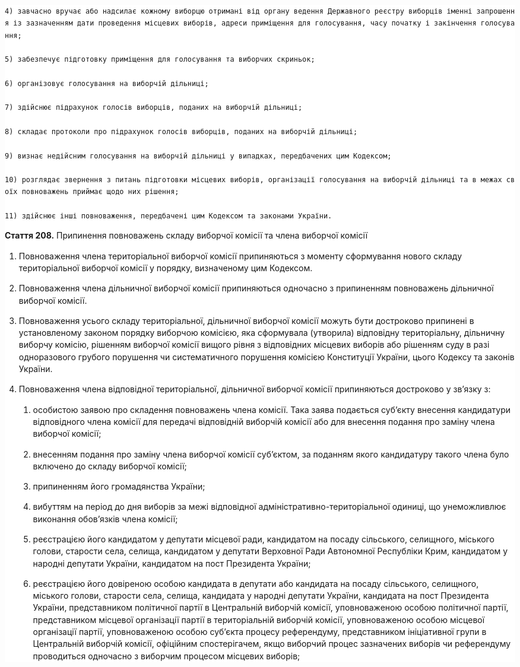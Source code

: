    4) завчасно вручає або надсилає кожному виборцю отримані від органу ведення Державного реєстру виборців іменні запрошення із зазначенням дати проведення місцевих виборів, адреси приміщення для голосування, часу початку і закінчення голосування;

    5) забезпечує підготовку приміщення для голосування та виборчих скриньок;

    6) організовує голосування на виборчій дільниці;

    7) здійснює підрахунок голосів виборців, поданих на виборчій дільниці;

    8) складає протоколи про підрахунок голосів виборців, поданих на виборчій дільниці;

    9) визнає недійсним голосування на виборчій дільниці у випадках, передбачених цим Кодексом;

    10) розглядає звернення з питань підготовки місцевих виборів, організації голосування на виборчій дільниці та в межах своїх повноважень приймає щодо них рішення;

    11) здійснює інші повноваження, передбачені цим Кодексом та законами України.

**Стаття 208.** Припинення повноважень складу виборчої комісії та члена виборчої комісії

1. Повноваження члена територіальної виборчої комісії припиняються з моменту сформування нового складу територіальної виборчої комісії у порядку, визначеному цим Кодексом.

2. Повноваження члена дільничної виборчої комісії припиняються одночасно з припиненням повноважень дільничної виборчої комісії.

3. Повноваження усього складу територіальної, дільничної виборчої комісії можуть бути достроково припинені в установленому законом порядку виборчою комісією, яка сформувала (утворила) відповідну територіальну, дільничну виборчу комісію, рішенням виборчої комісії вищого рівня з відповідних місцевих виборів або рішенням суду в разі одноразового грубого порушення чи систематичного порушення комісією Конституції України, цього Кодексу та законів України.

4. Повноваження члена відповідної територіальної, дільничної виборчої комісії припиняються достроково у зв’язку з:

    1) особистою заявою про складення повноважень члена комісії. Така заява подається суб’єкту внесення кандидатури відповідного члена комісії для передачі відповідній виборчій комісії або для внесення подання про заміну члена виборчої комісії;

    2) внесенням подання про заміну члена виборчої комісії суб’єктом, за поданням якого кандидатуру такого члена було включено до складу виборчої комісії;

    3) припиненням його громадянства України;

    4) вибуттям на період до дня виборів за межі відповідної адміністративно-територіальної одиниці, що унеможливлює виконання обов’язків члена комісії;

    5) реєстрацією його кандидатом у депутати місцевої ради, кандидатом на посаду сільського, селищного, міського голови, старости села, селища, кандидатом у депутати Верховної Ради Автономної Республіки Крим, кандидатом у народні депутати України, кандидатом на пост Президента України;

    6) реєстрацією його довіреною особою кандидата в депутати або кандидата на посаду сільського, селищного, міського голови, старости села, селища, кандидата у народні депутати України, кандидата на пост Президента України, представником політичної партії в Центральній виборчій комісії, уповноваженою особою політичної партії, представником місцевої організації партії в територіальній виборчій комісії, уповноваженою особою місцевої організації партії, уповноваженою особою суб’єкта процесу референдуму, представником ініціативної групи в Центральній виборчій комісії, офіційним спостерігачем, якщо виборчий процес зазначених виборів чи референдуму проводиться одночасно з виборчим процесом місцевих виборів;
